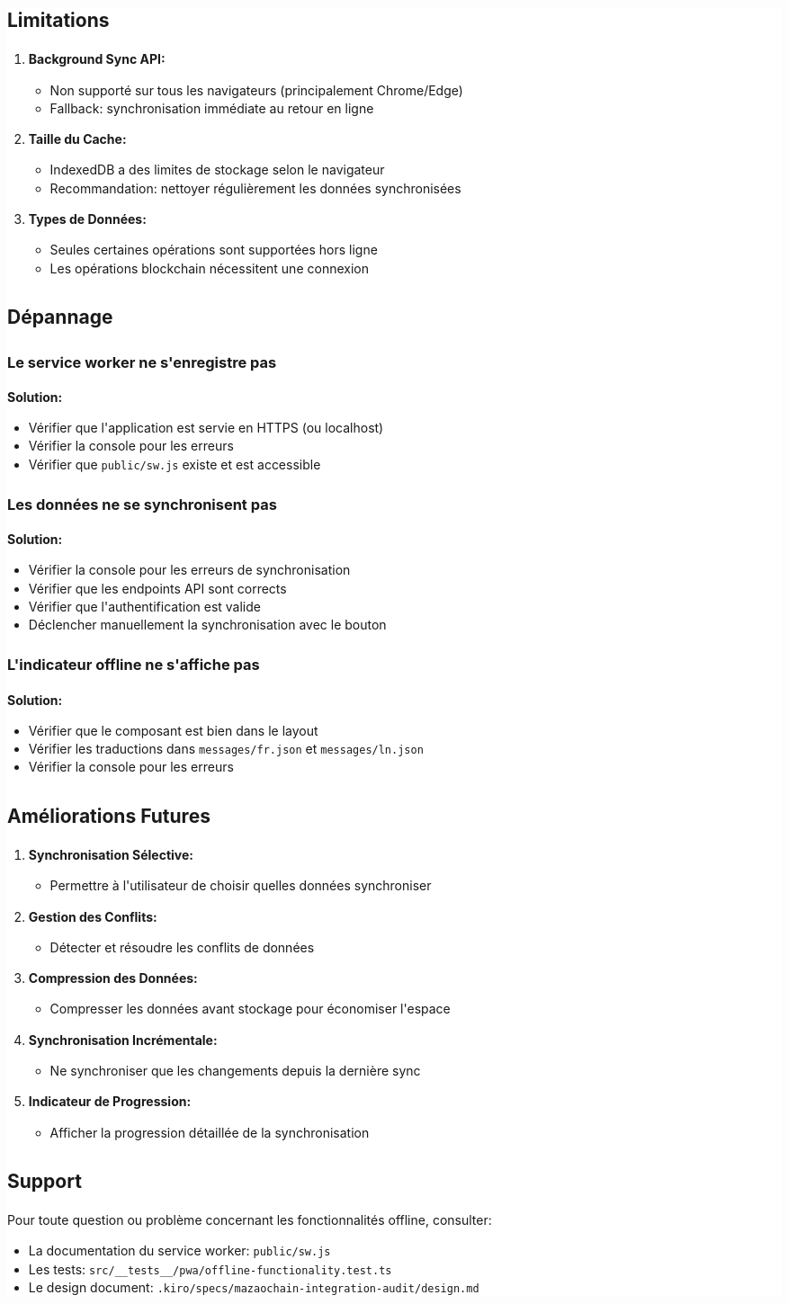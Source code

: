 ## Limitations

1. **Background Sync API:**
   - Non supporté sur tous les navigateurs (principalement Chrome/Edge)
   - Fallback: synchronisation immédiate au retour en ligne

2. **Taille du Cache:**
   - IndexedDB a des limites de stockage selon le navigateur
   - Recommandation: nettoyer régulièrement les données synchronisées

3. **Types de Données:**
   - Seules certaines opérations sont supportées hors ligne
   - Les opérations blockchain nécessitent une connexion

## Dépannage

### Le service worker ne s'enregistre pas

**Solution:**
- Vérifier que l'application est servie en HTTPS (ou localhost)
- Vérifier la console pour les erreurs
- Vérifier que `public/sw.js` existe et est accessible

### Les données ne se synchronisent pas

**Solution:**
- Vérifier la console pour les erreurs de synchronisation
- Vérifier que les endpoints API sont corrects
- Vérifier que l'authentification est valide
- Déclencher manuellement la synchronisation avec le bouton

### L'indicateur offline ne s'affiche pas

**Solution:**
- Vérifier que le composant est bien dans le layout
- Vérifier les traductions dans `messages/fr.json` et `messages/ln.json`
- Vérifier la console pour les erreurs

## Améliorations Futures

1. **Synchronisation Sélective:**
   - Permettre à l'utilisateur de choisir quelles données synchroniser

2. **Gestion des Conflits:**
   - Détecter et résoudre les conflits de données

3. **Compression des Données:**
   - Compresser les données avant stockage pour économiser l'espace

4. **Synchronisation Incrémentale:**
   - Ne synchroniser que les changements depuis la dernière sync

5. **Indicateur de Progression:**
   - Afficher la progression détaillée de la synchronisation

## Support

Pour toute question ou problème concernant les fonctionnalités offline, consulter:
- La documentation du service worker: `public/sw.js`
- Les tests: `src/__tests__/pwa/offline-functionality.test.ts`
- Le design document: `.kiro/specs/mazaochain-integration-audit/design.md`
